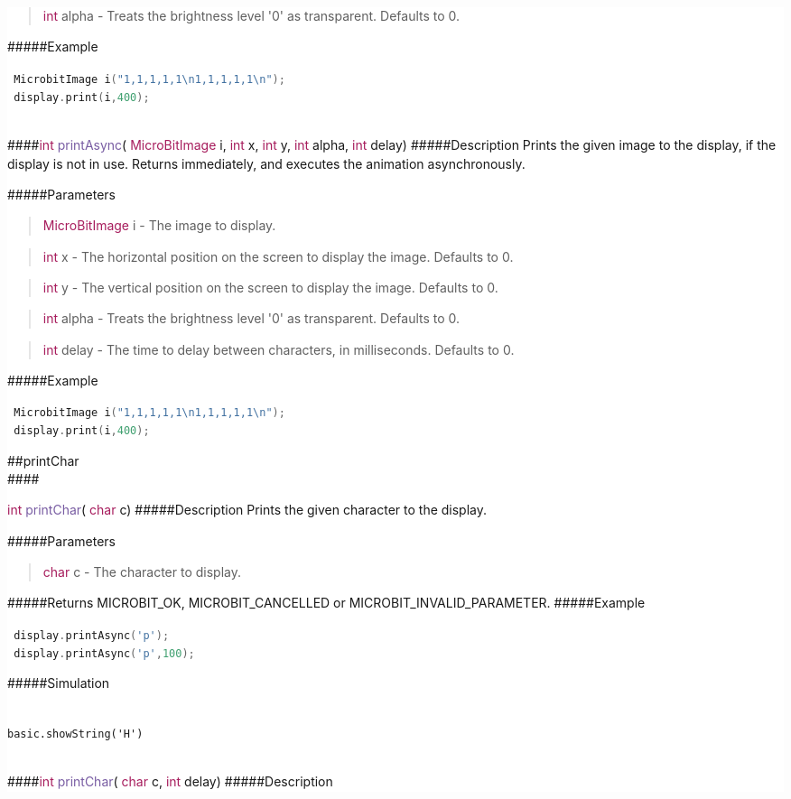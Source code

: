 >  <div style='color:#a71d5d; display:inline-block'>int</div> alpha - Treats the brightness level '0' as transparent. Defaults to 0.
#####Example
```cpp
 MicrobitImage i("1,1,1,1,1\n1,1,1,1,1\n"); 
 display.print(i,400); 
```
<br/>
####<div style='color:#a71d5d; display:inline-block'>int</div> <div style='color:#795da3; display:inline-block'>printAsync</div>( <div style='color:#a71d5d; display:inline-block'>MicroBitImage</div> i,  <div style='color:#a71d5d; display:inline-block'>int</div> x,  <div style='color:#a71d5d; display:inline-block'>int</div> y,  <div style='color:#a71d5d; display:inline-block'>int</div> alpha,  <div style='color:#a71d5d; display:inline-block'>int</div> delay)
#####Description
Prints the given image to the display, if the display is not in use. Returns immediately, and executes the animation asynchronously.  

 


#####Parameters

>  <div style='color:#a71d5d; display:inline-block'>MicroBitImage</div> i - The image to display.

>  <div style='color:#a71d5d; display:inline-block'>int</div> x - The horizontal position on the screen to display the image. Defaults to 0.

>  <div style='color:#a71d5d; display:inline-block'>int</div> y - The vertical position on the screen to display the image. Defaults to 0.

>  <div style='color:#a71d5d; display:inline-block'>int</div> alpha - Treats the brightness level '0' as transparent. Defaults to 0.

>  <div style='color:#a71d5d; display:inline-block'>int</div> delay - The time to delay between characters, in milliseconds. Defaults to 0.
#####Example
```cpp
 MicrobitImage i("1,1,1,1,1\n1,1,1,1,1\n"); 
 display.print(i,400); 
```
##printChar
<br/>
####<div style='color:#a71d5d; display:inline-block'>int</div> <div style='color:#795da3; display:inline-block'>printChar</div>( <div style='color:#a71d5d; display:inline-block'>char</div> c)
#####Description
Prints the given character to the display.  

 

 


#####Parameters

>  <div style='color:#a71d5d; display:inline-block'>char</div> c - The character to display.
#####Returns
MICROBIT_OK, MICROBIT_CANCELLED or MICROBIT_INVALID_PARAMETER.
#####Example
```cpp
 display.printAsync('p'); 
 display.printAsync('p',100); 
```
#####Simulation
```sim

basic.showString('H')
```
<br/>
####<div style='color:#a71d5d; display:inline-block'>int</div> <div style='color:#795da3; display:inline-block'>printChar</div>( <div style='color:#a71d5d; display:inline-block'>char</div> c,  <div style='color:#a71d5d; display:inline-block'>int</div> delay)
#####Description